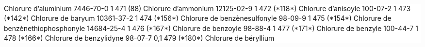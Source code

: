 <td>Chlorure d’aluminium</td>
<td>7446-70-0</td>
<td>1</td>
</tr>
<tr>
<td>471</td>
<td>(88)</td>
<td>Chlorure d’ammonium</td>
<td>12125-02-9</td>
<td>1</td>
</tr>
<tr>
<td>472</td>
<td>(*118*)</td>
<td>Chlorure d’anisoyle</td>
<td>100-07-2</td>
<td>1</td>
</tr>
<tr>
<td>473</td>
<td>(*142*)</td>
<td>Chlorure de baryum</td>
<td>10361-37-2</td>
<td>1</td>
</tr>
<tr>
<td>474</td>
<td>(*156*)</td>
<td>Chlorure de benzènesulfonyle</td>
<td>98-09-9</td>
<td>1</td>
</tr>
<tr>
<td>475</td>
<td>(*154*)</td>
<td>Chlorure de benzènethiophosphonyle</td>
<td>14684-25-4</td>
<td>1</td>
</tr>
<tr>
<td>476</td>
<td>(*167*)</td>
<td>Chlorure de benzoyle</td>
<td>98-88-4</td>
<td>1</td>
</tr>
<tr>
<td>477</td>
<td>(*171*)</td>
<td>Chlorure de benzyle</td>
<td>100-44-7</td>
<td>1</td>
</tr>
<tr>
<td>478</td>
<td>(*166*)</td>
<td>Chlorure de benzylidyne</td>
<td>98-07-7</td>
<td>0,1</td>
</tr>
<tr>
<td>479</td>
<td>(*180*)</td>
<td>Chlorure de béryllium</td>